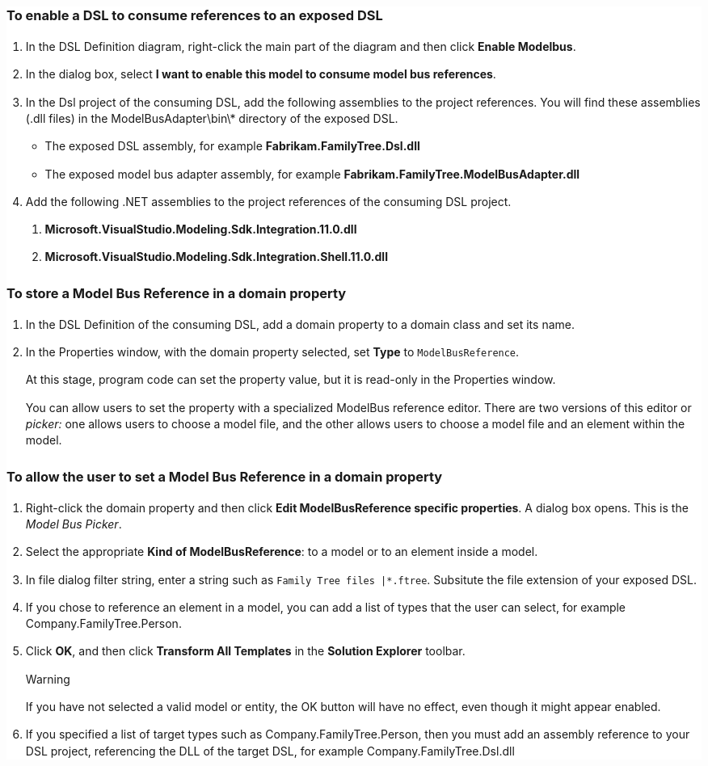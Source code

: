### To enable a DSL to consume references to an exposed DSL

1.  In the DSL Definition diagram, right-click the main part of the diagram and then click **Enable Modelbus**.

2.  In the dialog box, select **I want to enable this model to consume model bus references**.

3.  In the Dsl project of the consuming DSL, add the following assemblies to the project references. You will find these assemblies (.dll files) in the ModelBusAdapter\bin\\* directory of the exposed DSL.

    -   The exposed DSL assembly, for example **Fabrikam.FamilyTree.Dsl.dll**

    -   The exposed model bus adapter assembly, for example **Fabrikam.FamilyTree.ModelBusAdapter.dll**

4.  Add the following .NET assemblies to the project references of the consuming DSL project.

    1.  **Microsoft.VisualStudio.Modeling.Sdk.Integration.11.0.dll**

    2.  **Microsoft.VisualStudio.Modeling.Sdk.Integration.Shell.11.0.dll**

### To store a Model Bus Reference in a domain property

1. In the DSL Definition of the consuming DSL, add a domain property to a domain class and set its name.

2. In the Properties window, with the domain property selected, set **Type** to `ModelBusReference`.

   At this stage, program code can set the property value, but it is read-only in the Properties window.

   You can allow users to set the property with a specialized ModelBus reference editor. There are two versions of this editor or *picker:* one allows users to choose a model file, and the other allows users to choose a model file and an element within the model.

### To allow the user to set a Model Bus Reference in a domain property

1.  Right-click the domain property and then click **Edit ModelBusReference specific properties**. A dialog box opens. This is the *Model Bus Picker*.

2.  Select the appropriate **Kind of ModelBusReference**: to a model or to an element inside a model.

3.  In file dialog filter string, enter a string such as `Family Tree files |*.ftree`. Subsitute the file extension of your exposed DSL.

4.  If you chose to reference an element in a model, you can add a list of types that the user can select, for example Company.FamilyTree.Person.

5.  Click **OK**, and then click **Transform All Templates** in the **Solution Explorer** toolbar.

    > [!WARNING]
    > If you have not selected a valid model or entity, the OK button will have no effect, even though it might appear enabled.

6.  If you specified a list of target types such as Company.FamilyTree.Person, then you must add an assembly reference to your DSL project, referencing the DLL of the target DSL, for example Company.FamilyTree.Dsl.dll
